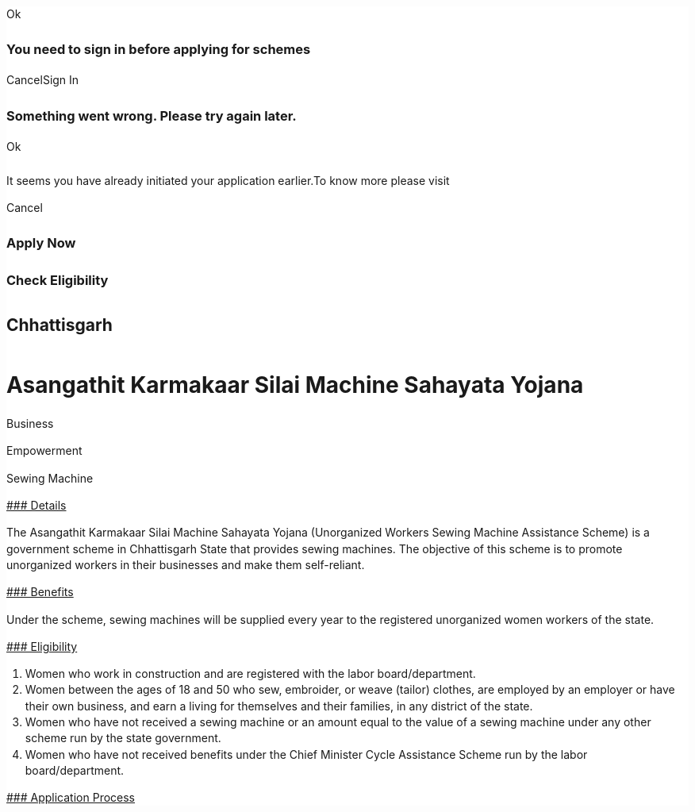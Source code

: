 Ok

### 

### You need to sign in before applying for schemes

CancelSign In

### Something went wrong. Please try again later.

Ok

### 

It seems you have already initiated your application earlier.To know more please visit

Cancel

### Apply Now

### Check Eligibility

Chhattisgarh
------------

Asangathit Karmakaar Silai Machine Sahayata Yojana
==================================================

Business

Empowerment

Sewing Machine

[### Details](https://www.myscheme.gov.in/schemes/aksmsy#details)

The Asangathit Karmakaar Silai Machine Sahayata Yojana (Unorganized Workers Sewing Machine Assistance Scheme) is a government scheme in Chhattisgarh State that provides sewing machines. The objective of this scheme is to promote unorganized workers in their businesses and make them self-reliant.

[### Benefits](https://www.myscheme.gov.in/schemes/aksmsy#benefits)

Under the scheme, sewing machines will be supplied every year to the registered unorganized women workers of the state.

[### Eligibility](https://www.myscheme.gov.in/schemes/aksmsy#eligibility)

1.  Women who work in construction and are registered with the labor board/department.
2.  Women between the ages of 18 and 50 who sew, embroider, or weave (tailor) clothes, are employed by an employer or have their own business, and earn a living for themselves and their families, in any district of the state.
3.  Women who have not received a sewing machine or an amount equal to the value of a sewing machine under any other scheme run by the state government.
4.  Women who have not received benefits under the Chief Minister Cycle Assistance Scheme run by the labor board/department.

[### Application Process](https://www.myscheme.gov.in/schemes/aksmsy#application-process)
